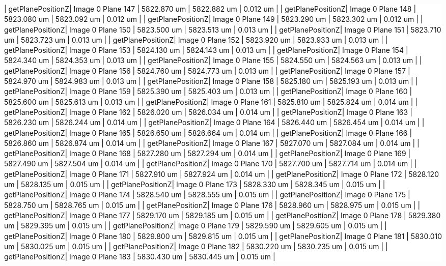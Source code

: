 | getPlanePositionZ| Image 0 Plane 147 | 5822.870 um | 5822.882 um | 0.012 um |
| getPlanePositionZ| Image 0 Plane 148 | 5823.080 um | 5823.092 um | 0.012 um |
| getPlanePositionZ| Image 0 Plane 149 | 5823.290 um | 5823.302 um | 0.012 um |
| getPlanePositionZ| Image 0 Plane 150 | 5823.500 um | 5823.513 um | 0.013 um |
| getPlanePositionZ| Image 0 Plane 151 | 5823.710 um | 5823.723 um | 0.013 um |
| getPlanePositionZ| Image 0 Plane 152 | 5823.920 um | 5823.933 um | 0.013 um |
| getPlanePositionZ| Image 0 Plane 153 | 5824.130 um | 5824.143 um | 0.013 um |
| getPlanePositionZ| Image 0 Plane 154 | 5824.340 um | 5824.353 um | 0.013 um |
| getPlanePositionZ| Image 0 Plane 155 | 5824.550 um | 5824.563 um | 0.013 um |
| getPlanePositionZ| Image 0 Plane 156 | 5824.760 um | 5824.773 um | 0.013 um |
| getPlanePositionZ| Image 0 Plane 157 | 5824.970 um | 5824.983 um | 0.013 um |
| getPlanePositionZ| Image 0 Plane 158 | 5825.180 um | 5825.193 um | 0.013 um |
| getPlanePositionZ| Image 0 Plane 159 | 5825.390 um | 5825.403 um | 0.013 um |
| getPlanePositionZ| Image 0 Plane 160 | 5825.600 um | 5825.613 um | 0.013 um |
| getPlanePositionZ| Image 0 Plane 161 | 5825.810 um | 5825.824 um | 0.014 um |
| getPlanePositionZ| Image 0 Plane 162 | 5826.020 um | 5826.034 um | 0.014 um |
| getPlanePositionZ| Image 0 Plane 163 | 5826.230 um | 5826.244 um | 0.014 um |
| getPlanePositionZ| Image 0 Plane 164 | 5826.440 um | 5826.454 um | 0.014 um |
| getPlanePositionZ| Image 0 Plane 165 | 5826.650 um | 5826.664 um | 0.014 um |
| getPlanePositionZ| Image 0 Plane 166 | 5826.860 um | 5826.874 um | 0.014 um |
| getPlanePositionZ| Image 0 Plane 167 | 5827.070 um | 5827.084 um | 0.014 um |
| getPlanePositionZ| Image 0 Plane 168 | 5827.280 um | 5827.294 um | 0.014 um |
| getPlanePositionZ| Image 0 Plane 169 | 5827.490 um | 5827.504 um | 0.014 um |
| getPlanePositionZ| Image 0 Plane 170 | 5827.700 um | 5827.714 um | 0.014 um |
| getPlanePositionZ| Image 0 Plane 171 | 5827.910 um | 5827.924 um | 0.014 um |
| getPlanePositionZ| Image 0 Plane 172 | 5828.120 um | 5828.135 um | 0.015 um |
| getPlanePositionZ| Image 0 Plane 173 | 5828.330 um | 5828.345 um | 0.015 um |
| getPlanePositionZ| Image 0 Plane 174 | 5828.540 um | 5828.555 um | 0.015 um |
| getPlanePositionZ| Image 0 Plane 175 | 5828.750 um | 5828.765 um | 0.015 um |
| getPlanePositionZ| Image 0 Plane 176 | 5828.960 um | 5828.975 um | 0.015 um |
| getPlanePositionZ| Image 0 Plane 177 | 5829.170 um | 5829.185 um | 0.015 um |
| getPlanePositionZ| Image 0 Plane 178 | 5829.380 um | 5829.395 um | 0.015 um |
| getPlanePositionZ| Image 0 Plane 179 | 5829.590 um | 5829.605 um | 0.015 um |
| getPlanePositionZ| Image 0 Plane 180 | 5829.800 um | 5829.815 um | 0.015 um |
| getPlanePositionZ| Image 0 Plane 181 | 5830.010 um | 5830.025 um | 0.015 um |
| getPlanePositionZ| Image 0 Plane 182 | 5830.220 um | 5830.235 um | 0.015 um |
| getPlanePositionZ| Image 0 Plane 183 | 5830.430 um | 5830.445 um | 0.015 um |
